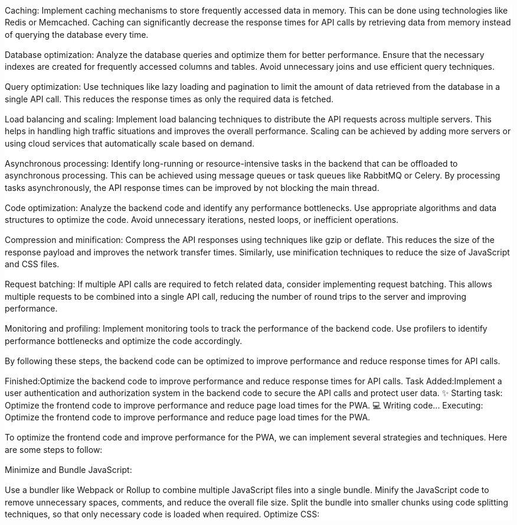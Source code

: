 Caching: Implement caching mechanisms to store frequently accessed data in memory. This can be done using technologies like Redis or Memcached. Caching can significantly decrease the response times for API calls by retrieving data from memory instead of querying the database every time.

Database optimization: Analyze the database queries and optimize them for better performance. Ensure that the necessary indexes are created for frequently accessed columns and tables. Avoid unnecessary joins and use efficient query techniques.

Query optimization: Use techniques like lazy loading and pagination to limit the amount of data retrieved from the database in a single API call. This reduces the response times as only the required data is fetched.

Load balancing and scaling: Implement load balancing techniques to distribute the API requests across multiple servers. This helps in handling high traffic situations and improves the overall performance. Scaling can be achieved by adding more servers or using cloud services that automatically scale based on demand.

Asynchronous processing: Identify long-running or resource-intensive tasks in the backend that can be offloaded to asynchronous processing. This can be achieved using message queues or task queues like RabbitMQ or Celery. By processing tasks asynchronously, the API response times can be improved by not blocking the main thread.

Code optimization: Analyze the backend code and identify any performance bottlenecks. Use appropriate algorithms and data structures to optimize the code. Avoid unnecessary iterations, nested loops, or inefficient operations.

Compression and minification: Compress the API responses using techniques like gzip or deflate. This reduces the size of the response payload and improves the network transfer times. Similarly, use minification techniques to reduce the size of JavaScript and CSS files.

Request batching: If multiple API calls are required to fetch related data, consider implementing request batching. This allows multiple requests to be combined into a single API call, reducing the number of round trips to the server and improving performance.

Monitoring and profiling: Implement monitoring tools to track the performance of the backend code. Use profilers to identify performance bottlenecks and optimize the code accordingly.

By following these steps, the backend code can be optimized to improve performance and reduce response times for API calls.

Finished:Optimize the backend code to improve performance and reduce response times for API calls.
Task Added:Implement a user authentication and authorization system in the backend code to secure the API calls and protect user data.
✨ Starting task: Optimize the frontend code to improve performance and reduce page load times for the PWA.
💻 Writing code...
Executing: Optimize the frontend code to improve performance and reduce page load times for the PWA.

To optimize the frontend code and improve performance for the PWA, we can implement several strategies and techniques. Here are some steps to follow:

Minimize and Bundle JavaScript:

Use a bundler like Webpack or Rollup to combine multiple JavaScript files into a single bundle.
Minify the JavaScript code to remove unnecessary spaces, comments, and reduce the overall file size.
Split the bundle into smaller chunks using code splitting techniques, so that only necessary code is loaded when required.
Optimize CSS:
